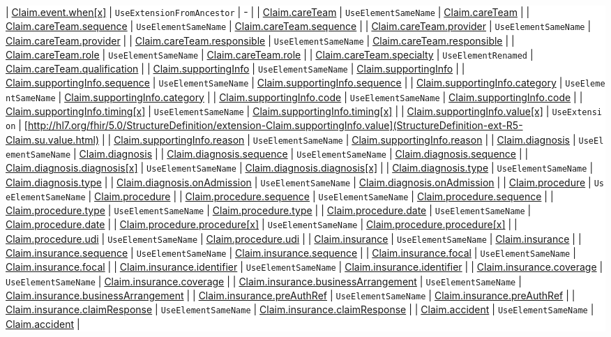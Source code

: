 | [Claim.event.when[x]](https://hl7.org/fhir/R5/Claim.html#resource) | `UseExtensionFromAncestor` | - |
| [Claim.careTeam](https://hl7.org/fhir/R5/Claim.html#resource) | `UseElementSameName` | [Claim.careTeam](https://hl7.org/fhir/R4B/Claim.html#resource) |
| [Claim.careTeam.sequence](https://hl7.org/fhir/R5/Claim.html#resource) | `UseElementSameName` | [Claim.careTeam.sequence](https://hl7.org/fhir/R4B/Claim.html#resource) |
| [Claim.careTeam.provider](https://hl7.org/fhir/R5/Claim.html#resource) | `UseElementSameName` | [Claim.careTeam.provider](https://hl7.org/fhir/R4B/Claim.html#resource) |
| [Claim.careTeam.responsible](https://hl7.org/fhir/R5/Claim.html#resource) | `UseElementSameName` | [Claim.careTeam.responsible](https://hl7.org/fhir/R4B/Claim.html#resource) |
| [Claim.careTeam.role](https://hl7.org/fhir/R5/Claim.html#resource) | `UseElementSameName` | [Claim.careTeam.role](https://hl7.org/fhir/R4B/Claim.html#resource) |
| [Claim.careTeam.specialty](https://hl7.org/fhir/R5/Claim.html#resource) | `UseElementRenamed` | [Claim.careTeam.qualification](https://hl7.org/fhir/R4B/Claim.html#resource) |
| [Claim.supportingInfo](https://hl7.org/fhir/R5/Claim.html#resource) | `UseElementSameName` | [Claim.supportingInfo](https://hl7.org/fhir/R4B/Claim.html#resource) |
| [Claim.supportingInfo.sequence](https://hl7.org/fhir/R5/Claim.html#resource) | `UseElementSameName` | [Claim.supportingInfo.sequence](https://hl7.org/fhir/R4B/Claim.html#resource) |
| [Claim.supportingInfo.category](https://hl7.org/fhir/R5/Claim.html#resource) | `UseElementSameName` | [Claim.supportingInfo.category](https://hl7.org/fhir/R4B/Claim.html#resource) |
| [Claim.supportingInfo.code](https://hl7.org/fhir/R5/Claim.html#resource) | `UseElementSameName` | [Claim.supportingInfo.code](https://hl7.org/fhir/R4B/Claim.html#resource) |
| [Claim.supportingInfo.timing[x]](https://hl7.org/fhir/R5/Claim.html#resource) | `UseElementSameName` | [Claim.supportingInfo.timing[x]](https://hl7.org/fhir/R4B/Claim.html#resource) |
| [Claim.supportingInfo.value[x]](https://hl7.org/fhir/R5/Claim.html#resource) | `UseExtension` | [http://hl7.org/fhir/5.0/StructureDefinition/extension-Claim.supportingInfo.value](StructureDefinition-ext-R5-Claim.su.value.html) |
| [Claim.supportingInfo.reason](https://hl7.org/fhir/R5/Claim.html#resource) | `UseElementSameName` | [Claim.supportingInfo.reason](https://hl7.org/fhir/R4B/Claim.html#resource) |
| [Claim.diagnosis](https://hl7.org/fhir/R5/Claim.html#resource) | `UseElementSameName` | [Claim.diagnosis](https://hl7.org/fhir/R4B/Claim.html#resource) |
| [Claim.diagnosis.sequence](https://hl7.org/fhir/R5/Claim.html#resource) | `UseElementSameName` | [Claim.diagnosis.sequence](https://hl7.org/fhir/R4B/Claim.html#resource) |
| [Claim.diagnosis.diagnosis[x]](https://hl7.org/fhir/R5/Claim.html#resource) | `UseElementSameName` | [Claim.diagnosis.diagnosis[x]](https://hl7.org/fhir/R4B/Claim.html#resource) |
| [Claim.diagnosis.type](https://hl7.org/fhir/R5/Claim.html#resource) | `UseElementSameName` | [Claim.diagnosis.type](https://hl7.org/fhir/R4B/Claim.html#resource) |
| [Claim.diagnosis.onAdmission](https://hl7.org/fhir/R5/Claim.html#resource) | `UseElementSameName` | [Claim.diagnosis.onAdmission](https://hl7.org/fhir/R4B/Claim.html#resource) |
| [Claim.procedure](https://hl7.org/fhir/R5/Claim.html#resource) | `UseElementSameName` | [Claim.procedure](https://hl7.org/fhir/R4B/Claim.html#resource) |
| [Claim.procedure.sequence](https://hl7.org/fhir/R5/Claim.html#resource) | `UseElementSameName` | [Claim.procedure.sequence](https://hl7.org/fhir/R4B/Claim.html#resource) |
| [Claim.procedure.type](https://hl7.org/fhir/R5/Claim.html#resource) | `UseElementSameName` | [Claim.procedure.type](https://hl7.org/fhir/R4B/Claim.html#resource) |
| [Claim.procedure.date](https://hl7.org/fhir/R5/Claim.html#resource) | `UseElementSameName` | [Claim.procedure.date](https://hl7.org/fhir/R4B/Claim.html#resource) |
| [Claim.procedure.procedure[x]](https://hl7.org/fhir/R5/Claim.html#resource) | `UseElementSameName` | [Claim.procedure.procedure[x]](https://hl7.org/fhir/R4B/Claim.html#resource) |
| [Claim.procedure.udi](https://hl7.org/fhir/R5/Claim.html#resource) | `UseElementSameName` | [Claim.procedure.udi](https://hl7.org/fhir/R4B/Claim.html#resource) |
| [Claim.insurance](https://hl7.org/fhir/R5/Claim.html#resource) | `UseElementSameName` | [Claim.insurance](https://hl7.org/fhir/R4B/Claim.html#resource) |
| [Claim.insurance.sequence](https://hl7.org/fhir/R5/Claim.html#resource) | `UseElementSameName` | [Claim.insurance.sequence](https://hl7.org/fhir/R4B/Claim.html#resource) |
| [Claim.insurance.focal](https://hl7.org/fhir/R5/Claim.html#resource) | `UseElementSameName` | [Claim.insurance.focal](https://hl7.org/fhir/R4B/Claim.html#resource) |
| [Claim.insurance.identifier](https://hl7.org/fhir/R5/Claim.html#resource) | `UseElementSameName` | [Claim.insurance.identifier](https://hl7.org/fhir/R4B/Claim.html#resource) |
| [Claim.insurance.coverage](https://hl7.org/fhir/R5/Claim.html#resource) | `UseElementSameName` | [Claim.insurance.coverage](https://hl7.org/fhir/R4B/Claim.html#resource) |
| [Claim.insurance.businessArrangement](https://hl7.org/fhir/R5/Claim.html#resource) | `UseElementSameName` | [Claim.insurance.businessArrangement](https://hl7.org/fhir/R4B/Claim.html#resource) |
| [Claim.insurance.preAuthRef](https://hl7.org/fhir/R5/Claim.html#resource) | `UseElementSameName` | [Claim.insurance.preAuthRef](https://hl7.org/fhir/R4B/Claim.html#resource) |
| [Claim.insurance.claimResponse](https://hl7.org/fhir/R5/Claim.html#resource) | `UseElementSameName` | [Claim.insurance.claimResponse](https://hl7.org/fhir/R4B/Claim.html#resource) |
| [Claim.accident](https://hl7.org/fhir/R5/Claim.html#resource) | `UseElementSameName` | [Claim.accident](https://hl7.org/fhir/R4B/Claim.html#resource) |